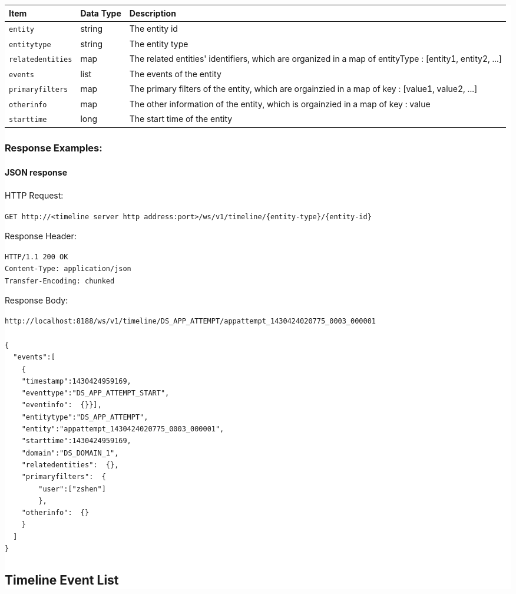 | Item | Data Type | Description|
|:---- |:---- |:---- |
| `entity` | string  | The entity id |
| `entitytype` | string | The entity type |
| `relatedentities` | map | The related entities' identifiers, which are organized in a map of entityType : [entity1, entity2, ...] |
| `events` | list | The events of the entity |
| `primaryfilters` | map | The primary filters of the entity, which are orgainzied in a map of key : [value1, value2, ...] |
| `otherinfo` | map | The other information of the entity, which is orgainzied in a map of key : value |
| `starttime` | long | The start time of the entity |

### Response Examples:

#### JSON response

HTTP Request:

    GET http://<timeline server http address:port>/ws/v1/timeline/{entity-type}/{entity-id}

Response Header:

    HTTP/1.1 200 OK
    Content-Type: application/json
    Transfer-Encoding: chunked

Response Body:

    http://localhost:8188/ws/v1/timeline/DS_APP_ATTEMPT/appattempt_1430424020775_0003_000001

    {
      "events":[
        {
        "timestamp":1430424959169,
        "eventtype":"DS_APP_ATTEMPT_START",
        "eventinfo":  {}}],
        "entitytype":"DS_APP_ATTEMPT",
        "entity":"appattempt_1430424020775_0003_000001",
        "starttime":1430424959169,
        "domain":"DS_DOMAIN_1",
        "relatedentities":  {},
        "primaryfilters":  {
            "user":["zshen"]
            },
        "otherinfo":  {}
        }
      ]
    }
  



## <a name="REST_API_LIST_TIMELINE_EVENTS"></a>Timeline Event List
